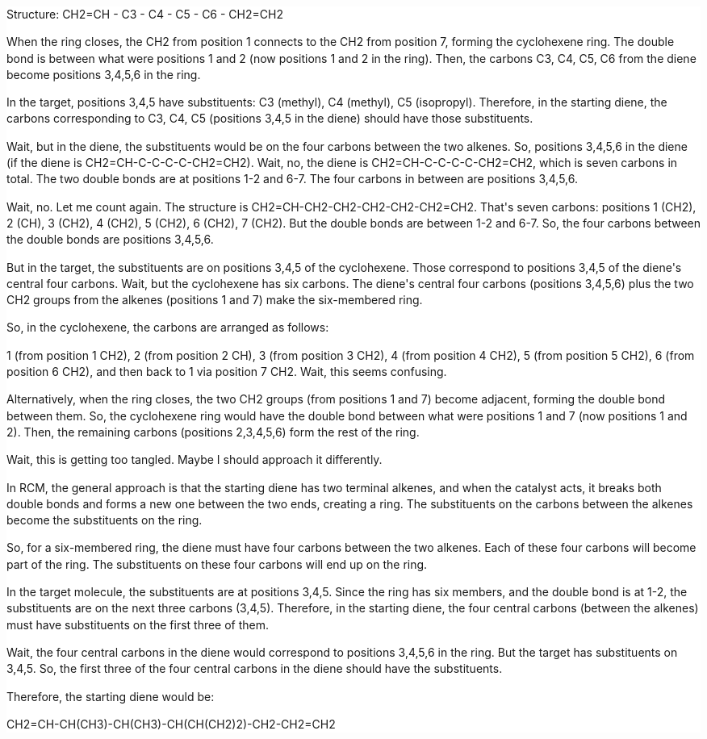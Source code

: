 Structure: CH2=CH - C3 - C4 - C5 - C6 - CH2=CH2 

When the ring closes, the CH2 from position 1 connects to the CH2 from position 7, forming the cyclohexene ring. The double bond is between what were positions 1 and 2 (now positions 1 and 2 in the ring). Then, the carbons C3, C4, C5, C6 from the diene become positions 3,4,5,6 in the ring. 

In the target, positions 3,4,5 have substituents: C3 (methyl), C4 (methyl), C5 (isopropyl). Therefore, in the starting diene, the carbons corresponding to C3, C4, C5 (positions 3,4,5 in the diene) should have those substituents. 

Wait, but in the diene, the substituents would be on the four carbons between the two alkenes. So, positions 3,4,5,6 in the diene (if the diene is CH2=CH-C-C-C-C-CH2=CH2). Wait, no, the diene is CH2=CH-C-C-C-C-CH2=CH2, which is seven carbons in total. The two double bonds are at positions 1-2 and 6-7. The four carbons in between are positions 3,4,5,6. 

Wait, no. Let me count again. The structure is CH2=CH-CH2-CH2-CH2-CH2-CH2=CH2. That's seven carbons: positions 1 (CH2), 2 (CH), 3 (CH2), 4 (CH2), 5 (CH2), 6 (CH2), 7 (CH2). But the double bonds are between 1-2 and 6-7. So, the four carbons between the double bonds are positions 3,4,5,6. 

But in the target, the substituents are on positions 3,4,5 of the cyclohexene. Those correspond to positions 3,4,5 of the diene's central four carbons. Wait, but the cyclohexene has six carbons. The diene's central four carbons (positions 3,4,5,6) plus the two CH2 groups from the alkenes (positions 1 and 7) make the six-membered ring. 

So, in the cyclohexene, the carbons are arranged as follows: 

1 (from position 1 CH2), 2 (from position 2 CH), 3 (from position 3 CH2), 4 (from position 4 CH2), 5 (from position 5 CH2), 6 (from position 6 CH2), and then back to 1 via position 7 CH2. Wait, this seems confusing. 

Alternatively, when the ring closes, the two CH2 groups (from positions 1 and 7) become adjacent, forming the double bond between them. So, the cyclohexene ring would have the double bond between what were positions 1 and 7 (now positions 1 and 2). Then, the remaining carbons (positions 2,3,4,5,6) form the rest of the ring. 

Wait, this is getting too tangled. Maybe I should approach it differently. 

In RCM, the general approach is that the starting diene has two terminal alkenes, and when the catalyst acts, it breaks both double bonds and forms a new one between the two ends, creating a ring. The substituents on the carbons between the alkenes become the substituents on the ring. 

So, for a six-membered ring, the diene must have four carbons between the two alkenes. Each of these four carbons will become part of the ring. The substituents on these four carbons will end up on the ring. 

In the target molecule, the substituents are at positions 3,4,5. Since the ring has six members, and the double bond is at 1-2, the substituents are on the next three carbons (3,4,5). Therefore, in the starting diene, the four central carbons (between the alkenes) must have substituents on the first three of them. 

Wait, the four central carbons in the diene would correspond to positions 3,4,5,6 in the ring. But the target has substituents on 3,4,5. So, the first three of the four central carbons in the diene should have the substituents. 

Therefore, the starting diene would be: 

CH2=CH-CH(CH3)-CH(CH3)-CH(CH(CH2)2)-CH2-CH2=CH2 
